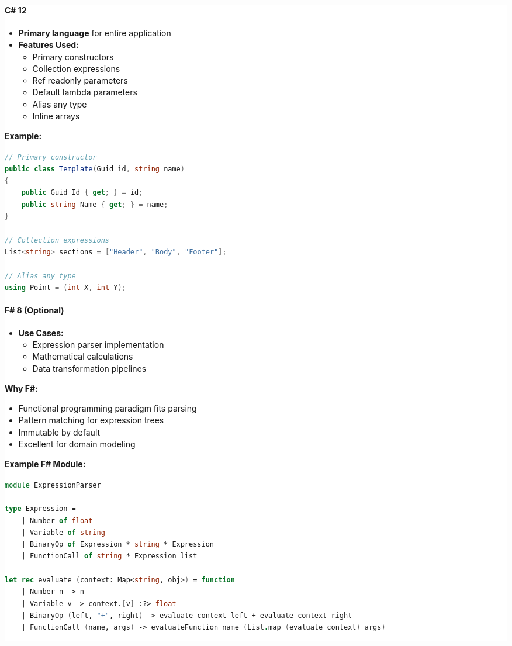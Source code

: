 #### **C# 12**
- **Primary language** for entire application
- **Features Used:**
  - Primary constructors
  - Collection expressions
  - Ref readonly parameters
  - Default lambda parameters
  - Alias any type
  - Inline arrays

**Example:**
```csharp
// Primary constructor
public class Template(Guid id, string name)
{
    public Guid Id { get; } = id;
    public string Name { get; } = name;
}

// Collection expressions
List<string> sections = ["Header", "Body", "Footer"];

// Alias any type
using Point = (int X, int Y);
```

#### **F# 8** (Optional)
- **Use Cases:**
  - Expression parser implementation
  - Mathematical calculations
  - Data transformation pipelines

**Why F#:**
- Functional programming paradigm fits parsing
- Pattern matching for expression trees
- Immutable by default
- Excellent for domain modeling

**Example F# Module:**
```fsharp
module ExpressionParser

type Expression =
    | Number of float
    | Variable of string
    | BinaryOp of Expression * string * Expression
    | FunctionCall of string * Expression list

let rec evaluate (context: Map<string, obj>) = function
    | Number n -> n
    | Variable v -> context.[v] :?> float
    | BinaryOp (left, "+", right) -> evaluate context left + evaluate context right
    | FunctionCall (name, args) -> evaluateFunction name (List.map (evaluate context) args)
```

---